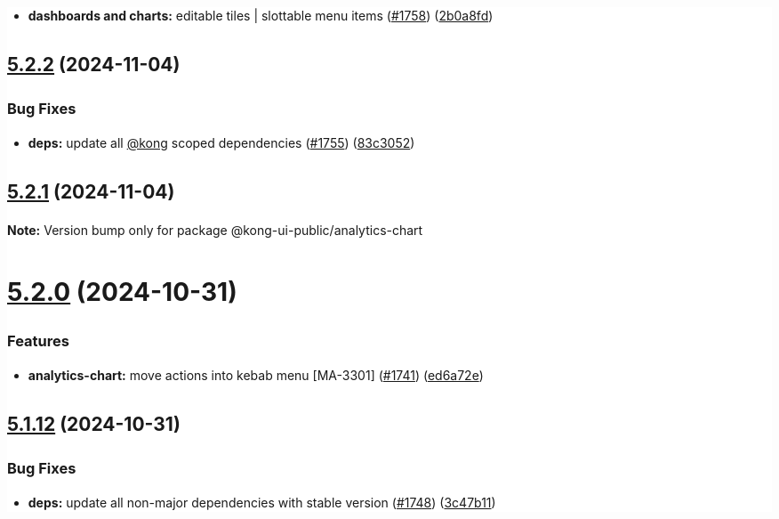 * **dashboards and charts:** editable tiles | slottable menu items ([#1758](https://github.com/Kong/public-ui-components/issues/1758)) ([2b0a8fd](https://github.com/Kong/public-ui-components/commit/2b0a8fd1aa29b513d03c38d546d2c4be5a1a3c81))





## [5.2.2](https://github.com/Kong/public-ui-components/compare/@kong-ui-public/analytics-chart@5.2.1...@kong-ui-public/analytics-chart@5.2.2) (2024-11-04)


### Bug Fixes

* **deps:** update all [@kong](https://github.com/kong) scoped dependencies ([#1755](https://github.com/Kong/public-ui-components/issues/1755)) ([83c3052](https://github.com/Kong/public-ui-components/commit/83c30522c5e529a3af05c0c217b1e14865148326))





## [5.2.1](https://github.com/Kong/public-ui-components/compare/@kong-ui-public/analytics-chart@5.2.0...@kong-ui-public/analytics-chart@5.2.1) (2024-11-04)

**Note:** Version bump only for package @kong-ui-public/analytics-chart





# [5.2.0](https://github.com/Kong/public-ui-components/compare/@kong-ui-public/analytics-chart@5.1.12...@kong-ui-public/analytics-chart@5.2.0) (2024-10-31)


### Features

* **analytics-chart:** move actions into kebab menu [MA-3301] ([#1741](https://github.com/Kong/public-ui-components/issues/1741)) ([ed6a72e](https://github.com/Kong/public-ui-components/commit/ed6a72ef33f4189d2402b2ab2468040585ccb107))





## [5.1.12](https://github.com/Kong/public-ui-components/compare/@kong-ui-public/analytics-chart@5.1.11...@kong-ui-public/analytics-chart@5.1.12) (2024-10-31)


### Bug Fixes

* **deps:** update all non-major dependencies with stable version ([#1748](https://github.com/Kong/public-ui-components/issues/1748)) ([3c47b11](https://github.com/Kong/public-ui-components/commit/3c47b11f44882d0e0e519c1439c9cf0a2671f587))
